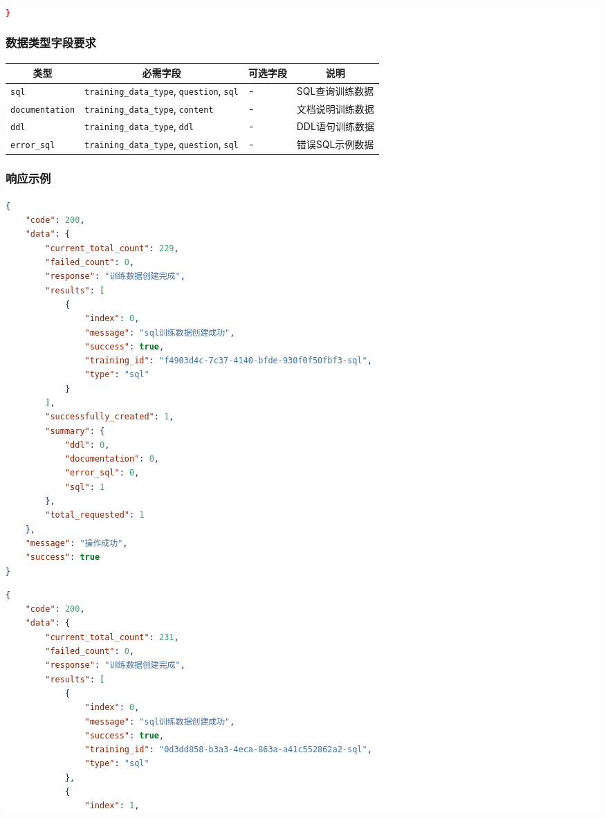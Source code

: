 ```json
}
```

### 数据类型字段要求

| 类型 | 必需字段 | 可选字段 | 说明 |
|------|----------|----------|------|
| `sql` | `training_data_type`, `question`, `sql` | - | SQL查询训练数据 |
| `documentation` | `training_data_type`, `content` | - | 文档说明训练数据 |
| `ddl` | `training_data_type`, `ddl` | - | DDL语句训练数据 |
| `error_sql` | `training_data_type`, `question`, `sql` | - | 错误SQL示例数据 |

### 响应示例
```json
{
    "code": 200,
    "data": {
        "current_total_count": 229,
        "failed_count": 0,
        "response": "训练数据创建完成",
        "results": [
            {
                "index": 0,
                "message": "sql训练数据创建成功",
                "success": true,
                "training_id": "f4903d4c-7c37-4140-bfde-930f0f50fbf3-sql",
                "type": "sql"
            }
        ],
        "successfully_created": 1,
        "summary": {
            "ddl": 0,
            "documentation": 0,
            "error_sql": 0,
            "sql": 1
        },
        "total_requested": 1
    },
    "message": "操作成功",
    "success": true
}
```



```json
{
    "code": 200,
    "data": {
        "current_total_count": 231,
        "failed_count": 0,
        "response": "训练数据创建完成",
        "results": [
            {
                "index": 0,
                "message": "sql训练数据创建成功",
                "success": true,
                "training_id": "0d3dd858-b3a3-4eca-863a-a41c552862a2-sql",
                "type": "sql"
            },
            {
                "index": 1,
```